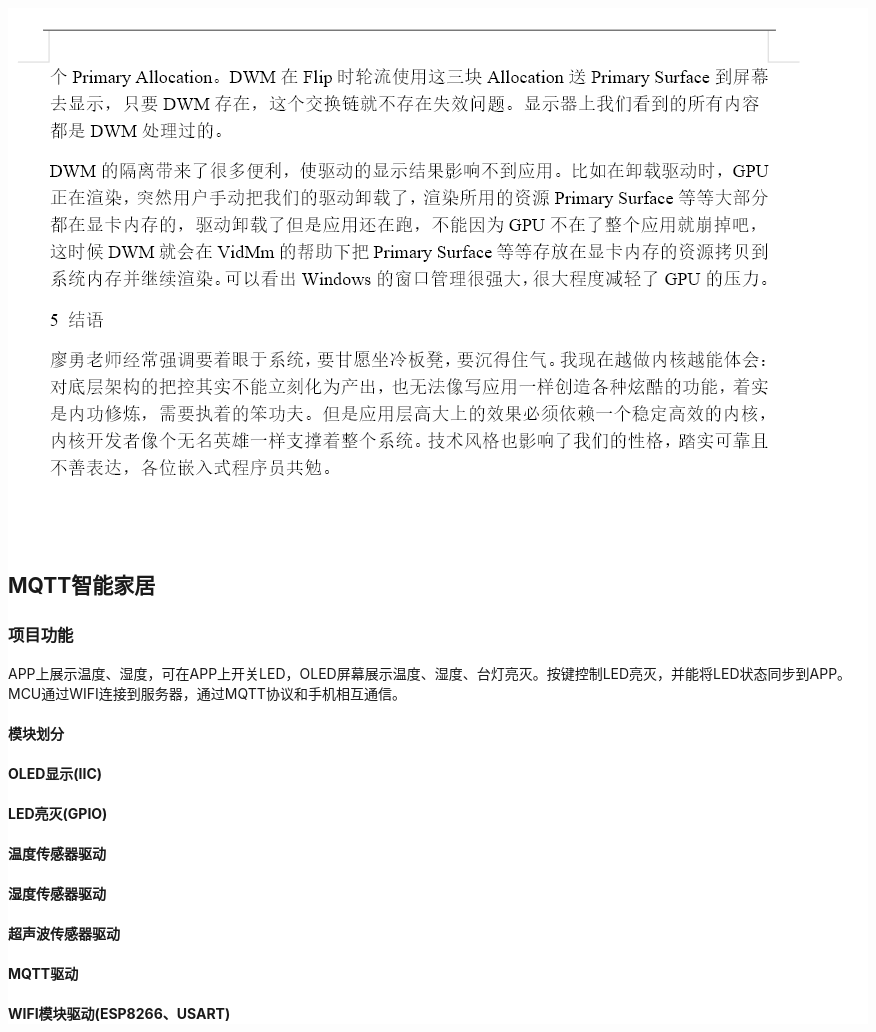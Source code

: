 ![image-20250330002147908](image/image-20250330002147908.png)

## MQTT智能家居

### 项目功能

APP上展示温度、湿度，可在APP上开关LED，OLED屏幕展示温度、湿度、台灯亮灭。按键控制LED亮灭，并能将LED状态同步到APP。MCU通过WIFI连接到服务器，通过MQTT协议和手机相互通信。

#### 模块划分

#### OLED显示(IIC)

#### LED亮灭(GPIO)

#### 温度传感器驱动

#### 湿度传感器驱动

#### 超声波传感器驱动

#### MQTT驱动

#### WIFI模块驱动(ESP8266、USART)
